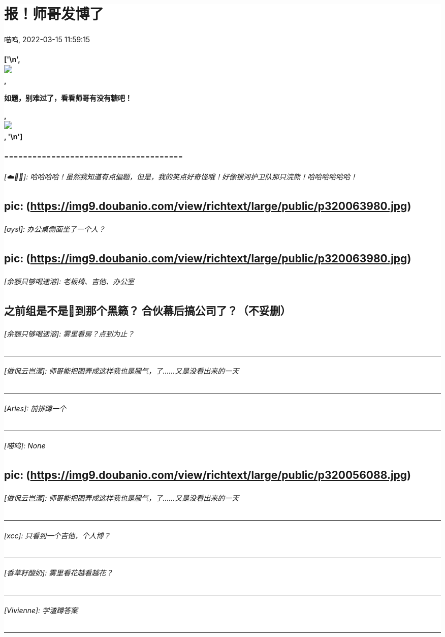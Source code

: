 # 报！师哥发博了
喵呜, 2022-03-15 11:59:15
#### ['\n', <div class="image-container image-float-center"><div class="image-wrapper"><img height="auto" src="https://img9.doubanio.com/view/group_topic/l/public/p535213651.jpg" width="500"/></div></div>, <p data-align="">如题，别难过了，看看师哥有没有糖吧！</p>, <div class="image-container image-float-center"><div class="image-wrapper"><img height="auto" src="https://img9.doubanio.com/view/group_topic/l/public/p535214214.jpg" width="500"/></div></div>, '\n']
======================================

###### [☁️🐶🍬]: 哈哈哈哈！虽然我知道有点偏题，但是，我的笑点好奇怪哦！好像银河护卫队那只浣熊！哈哈哈哈哈哈！
pic: (https://img9.doubanio.com/view/richtext/large/public/p320063980.jpg)
---------------------------------------

###### [aysl]: 办公桌侧面坐了一个人？
pic: (https://img9.doubanio.com/view/richtext/large/public/p320063980.jpg)
---------------------------------------

###### [余额只够喝速溶]: 老板椅、吉他、办公室
之前组是不是🍑到那个黑籁？
合伙幕后搞公司了？（不妥删）
---------------------------------------

###### [余额只够喝速溶]: 雾里看房？点到为止？
---------------------------------------

###### [做侃云岂湿]: 师哥能把图弄成这样我也是服气，了……又是没看出来的一天
---------------------------------------

###### [Aries]: 前排蹲一个
---------------------------------------

###### [喵呜]: None
pic: (https://img9.doubanio.com/view/richtext/large/public/p320056088.jpg)
---------------------------------------

###### [做侃云岂湿]: 师哥能把图弄成这样我也是服气，了……又是没看出来的一天
---------------------------------------

###### [xcc]: 只看到一个吉他，个人博？
---------------------------------------

###### [香草籽酸奶]: 雾里看花越看越花？
---------------------------------------

###### [Vivienne]: 学渣蹲答案
---------------------------------------
